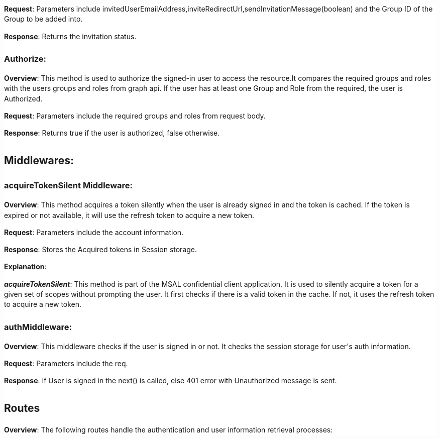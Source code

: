 **Request**:
Parameters include invitedUserEmailAddress,inviteRedirectUrl,sendInvitationMessage(boolean) and the Group ID of the Group to be added into.

**Response**:
Returns the invitation status.

### Authorize:

**Overview**:
This method is used to authorize the signed-in user to access the resource.It compares the required groups and roles with the users groups and roles from graph api. If the user has at least one Group and Role from the required, the user is Authorized.

**Request**:
Parameters include the required groups and roles from request body.

**Response**:
Returns true if the user is authorized, false otherwise.

## Middlewares:

### acquireTokenSilent Middleware:

**Overview**:
This method acquires a token silently when the user is already signed in and the token is cached. If the token is expired or not available, it will use the refresh token to acquire a new token.

**Request**:
Parameters include the account information.

**Response**:
Stores the Acquired tokens in Session storage.

**Explanation**:

**_acquireTokenSilent_**: This method is part of the MSAL confidential client application. It is used to silently acquire a token for a given set of scopes without prompting the user. It first checks if there is a valid token in the cache. If not, it uses the refresh token to acquire a new token.

### authMiddleware:

**Overview**:
This middleware checks if the user is signed in or not. It checks the session storage for user's auth information.

**Request**:
Parameters include the req.

**Response**:
If User is signed in the next() is called, else 401 error with Unauthorized message is sent.

## Routes

**Overview**:
The following routes handle the authentication and user information retrieval processes:
